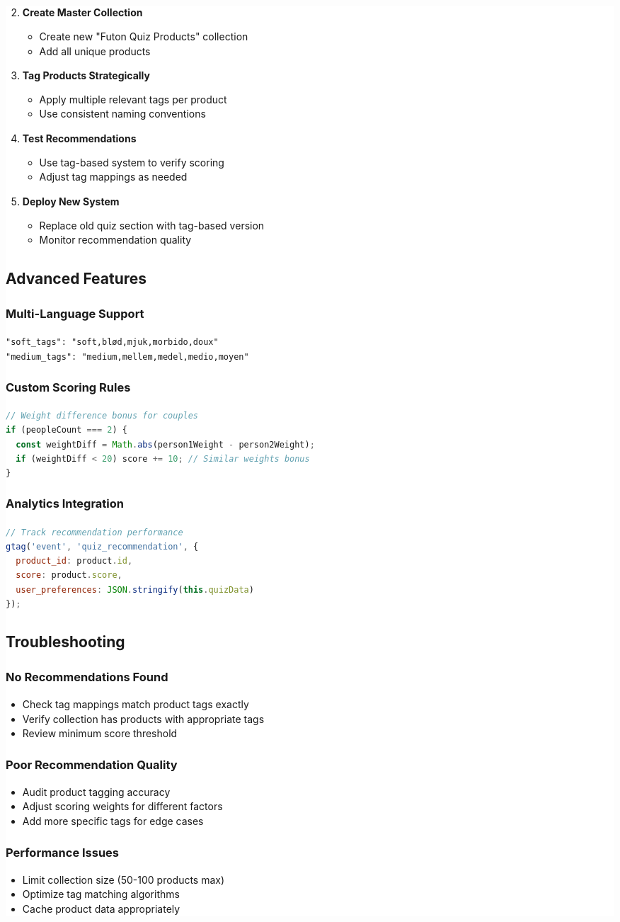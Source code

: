 2. **Create Master Collection**
   - Create new "Futon Quiz Products" collection
   - Add all unique products

3. **Tag Products Strategically**
   - Apply multiple relevant tags per product
   - Use consistent naming conventions

4. **Test Recommendations**
   - Use tag-based system to verify scoring
   - Adjust tag mappings as needed

5. **Deploy New System**
   - Replace old quiz section with tag-based version
   - Monitor recommendation quality

## Advanced Features

### Multi-Language Support
```liquid
"soft_tags": "soft,blød,mjuk,morbido,doux"
"medium_tags": "medium,mellem,medel,medio,moyen"
```

### Custom Scoring Rules
```javascript
// Weight difference bonus for couples
if (peopleCount === 2) {
  const weightDiff = Math.abs(person1Weight - person2Weight);
  if (weightDiff < 20) score += 10; // Similar weights bonus
}
```

### Analytics Integration
```javascript
// Track recommendation performance
gtag('event', 'quiz_recommendation', {
  product_id: product.id,
  score: product.score,
  user_preferences: JSON.stringify(this.quizData)
});
```

## Troubleshooting

### No Recommendations Found
- Check tag mappings match product tags exactly
- Verify collection has products with appropriate tags
- Review minimum score threshold

### Poor Recommendation Quality  
- Audit product tagging accuracy
- Adjust scoring weights for different factors
- Add more specific tags for edge cases

### Performance Issues
- Limit collection size (50-100 products max)
- Optimize tag matching algorithms
- Cache product data appropriately